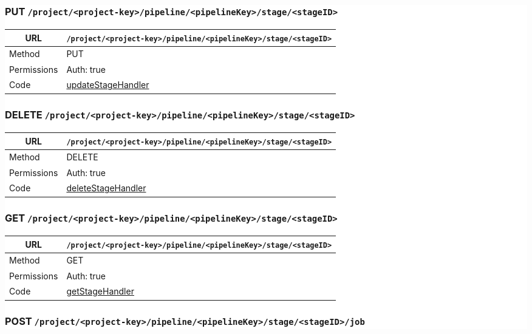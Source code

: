 








### PUT `/project/<project-key>/pipeline/<pipelineKey>/stage/<stageID>`

URL         | **`/project/<project-key>/pipeline/<pipelineKey>/stage/<stageID>`**
----------- |----------
Method      | PUT     
Permissions |  Auth: true
Code        | [updateStageHandler](https://github.com/ovh/cds/search?q=%22func+%28api+*API%29+updateStageHandler%22)
    









### DELETE `/project/<project-key>/pipeline/<pipelineKey>/stage/<stageID>`

URL         | **`/project/<project-key>/pipeline/<pipelineKey>/stage/<stageID>`**
----------- |----------
Method      | DELETE     
Permissions |  Auth: true
Code        | [deleteStageHandler](https://github.com/ovh/cds/search?q=%22func+%28api+*API%29+deleteStageHandler%22)
    









### GET `/project/<project-key>/pipeline/<pipelineKey>/stage/<stageID>`

URL         | **`/project/<project-key>/pipeline/<pipelineKey>/stage/<stageID>`**
----------- |----------
Method      | GET     
Permissions |  Auth: true
Code        | [getStageHandler](https://github.com/ovh/cds/search?q=%22func+%28api+*API%29+getStageHandler%22)
    









### POST `/project/<project-key>/pipeline/<pipelineKey>/stage/<stageID>/job`
